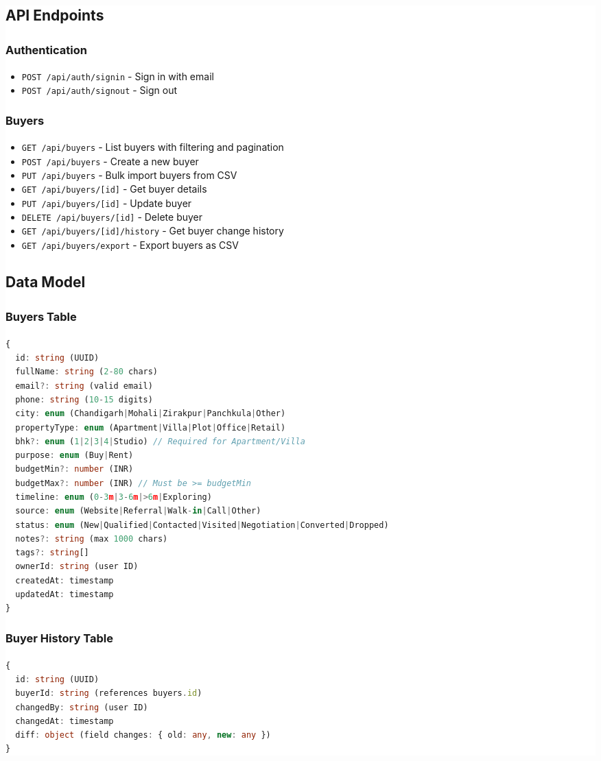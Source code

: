 ```
```

## API Endpoints

### Authentication
- `POST /api/auth/signin` - Sign in with email
- `POST /api/auth/signout` - Sign out

### Buyers
- `GET /api/buyers` - List buyers with filtering and pagination
- `POST /api/buyers` - Create a new buyer
- `PUT /api/buyers` - Bulk import buyers from CSV
- `GET /api/buyers/[id]` - Get buyer details
- `PUT /api/buyers/[id]` - Update buyer
- `DELETE /api/buyers/[id]` - Delete buyer
- `GET /api/buyers/[id]/history` - Get buyer change history
- `GET /api/buyers/export` - Export buyers as CSV

## Data Model

### Buyers Table
```typescript
{
  id: string (UUID)
  fullName: string (2-80 chars)
  email?: string (valid email)
  phone: string (10-15 digits)
  city: enum (Chandigarh|Mohali|Zirakpur|Panchkula|Other)
  propertyType: enum (Apartment|Villa|Plot|Office|Retail)
  bhk?: enum (1|2|3|4|Studio) // Required for Apartment/Villa
  purpose: enum (Buy|Rent)
  budgetMin?: number (INR)
  budgetMax?: number (INR) // Must be >= budgetMin
  timeline: enum (0-3m|3-6m|>6m|Exploring)
  source: enum (Website|Referral|Walk-in|Call|Other)
  status: enum (New|Qualified|Contacted|Visited|Negotiation|Converted|Dropped)
  notes?: string (max 1000 chars)
  tags?: string[]
  ownerId: string (user ID)
  createdAt: timestamp
  updatedAt: timestamp
}
```

### Buyer History Table
```typescript
{
  id: string (UUID)
  buyerId: string (references buyers.id)
  changedBy: string (user ID)
  changedAt: timestamp
  diff: object (field changes: { old: any, new: any })
}
```
